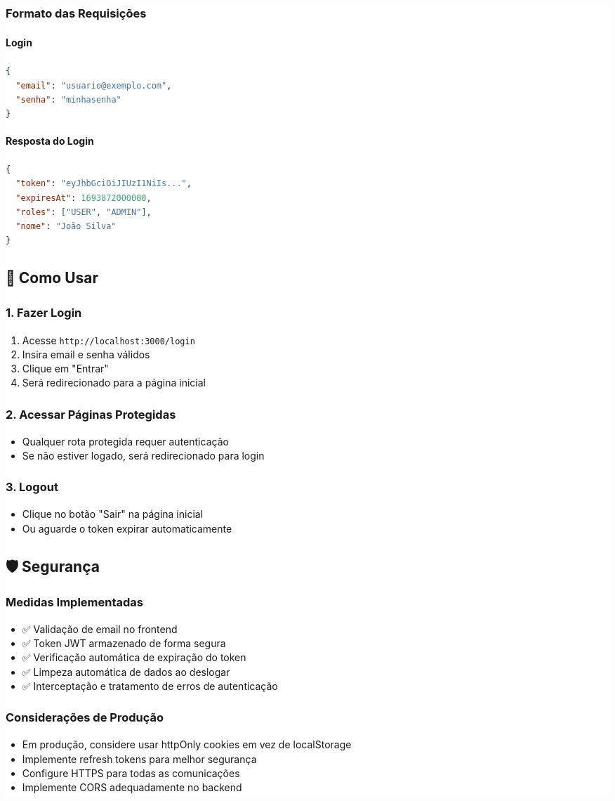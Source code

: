 ### Formato das Requisições

#### Login
```json
{
  "email": "usuario@exemplo.com",
  "senha": "minhasenha"
}
```

#### Resposta do Login
```json
{
  "token": "eyJhbGciOiJIUzI1NiIs...",
  "expiresAt": 1693872000000,
  "roles": ["USER", "ADMIN"],
  "nome": "João Silva"
}
```

## 🎯 Como Usar

### 1. Fazer Login
1. Acesse `http://localhost:3000/login`
2. Insira email e senha válidos
3. Clique em "Entrar"
4. Será redirecionado para a página inicial

### 2. Acessar Páginas Protegidas
- Qualquer rota protegida requer autenticação
- Se não estiver logado, será redirecionado para login

### 3. Logout
- Clique no botão "Sair" na página inicial
- Ou aguarde o token expirar automaticamente

## 🛡️ Segurança

### Medidas Implementadas
- ✅ Validação de email no frontend
- ✅ Token JWT armazenado de forma segura
- ✅ Verificação automática de expiração do token
- ✅ Limpeza automática de dados ao deslogar
- ✅ Interceptação e tratamento de erros de autenticação

### Considerações de Produção
- Em produção, considere usar httpOnly cookies em vez de localStorage
- Implemente refresh tokens para melhor segurança
- Configure HTTPS para todas as comunicações
- Implemente CORS adequadamente no backend
